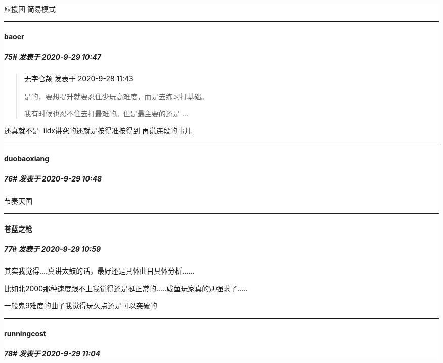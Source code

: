 

应援团 简易模式







*****

####  baoer  
##### 75#       发表于 2020-9-29 10:47



<blockquote><a href="httphttps://bbs.saraba1st.com/2b/forum.php?mod=redirect&amp;goto=findpost&amp;pid=48882855&amp;ptid=1962276" target="_blank">无字仓颉 发表于 2020-9-28 11:43</a>

是的，要想提升就要忍住少玩高难度，而是去练习打基础。

我有时候也忍不住去打最难的。但是最主要的还是 ...</blockquote>
还真就不是  iidx讲究的还就是按得准按得到 再说连段的事儿







*****

####  duobaoxiang  
##### 76#       发表于 2020-9-29 10:48




节奏天国







*****

####  苍蓝之枪  
##### 77#       发表于 2020-9-29 10:59




其实我觉得....真讲太鼓的话，最好还是具体曲目具体分析......

比如北2000那种速度跟不上我觉得还是挺正常的.....咸鱼玩家真的别强求了.....

一般鬼9难度的曲子我觉得玩久点还是可以突破的







*****

####  runningcost  
##### 78#       发表于 2020-9-29 11:04
